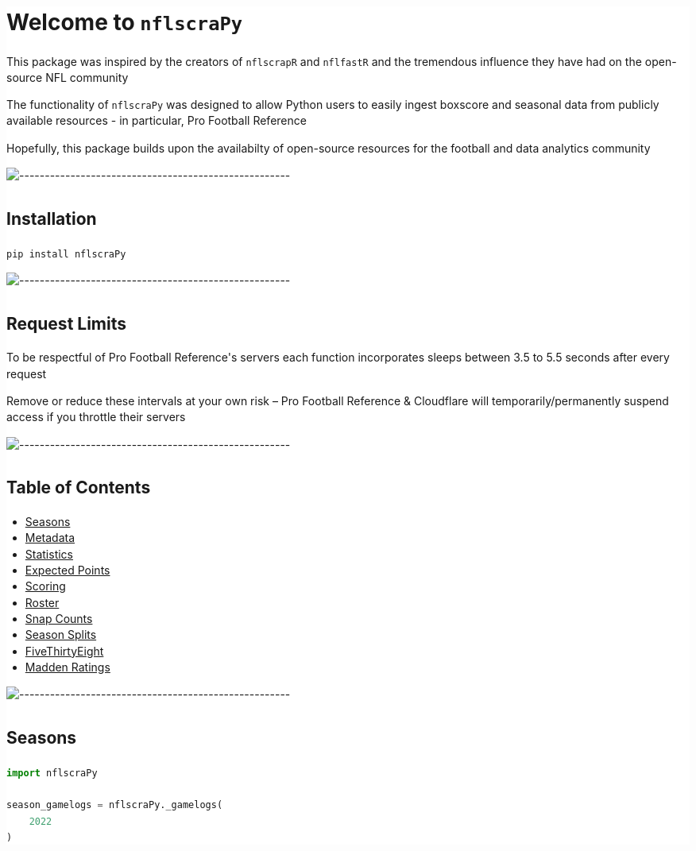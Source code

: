 # Welcome to `nflscraPy`

This package was inspired by the creators of `nflscrapR` and `nflfastR` and 
the tremendous influence they have had on the open-source NFL community

The functionality of `nflscraPy` was designed to allow Python users to easily ingest boxscore and 
seasonal data from publicly available resources - in particular, Pro Football Reference

Hopefully, this package builds upon the availabilty of open-source resources for the football and data analytics community

![-----------------------------------------------------](https://raw.githubusercontent.com/andreasbm/readme/master/assets/lines/cloudy.png)

## Installation

`pip install nflscraPy`

![-----------------------------------------------------](https://raw.githubusercontent.com/andreasbm/readme/master/assets/lines/cloudy.png)

## Request Limits

To be respectful of Pro Football Reference's servers each function incorporates sleeps between 3.5 to 5.5 seconds after every request

Remove or reduce these intervals at your own risk – Pro Football Reference & Cloudflare will temporarily/permanently suspend access if you throttle their servers

![-----------------------------------------------------](https://raw.githubusercontent.com/andreasbm/readme/master/assets/lines/cloudy.png)

## Table of Contents

- [Seasons](#seasons)
- [Metadata](#metadata)
- [Statistics](#statistics)
- [Expected Points](#expected-points)
- [Scoring](#scoring)
- [Roster](#roster)
- [Snap Counts](#snap-counts)
- [Season Splits](#season-splits)
- [FiveThirtyEight](#fivethirtyeight)
- [Madden Ratings](#madden-ratings)

![-----------------------------------------------------](https://raw.githubusercontent.com/andreasbm/readme/master/assets/lines/cloudy.png)

## Seasons

```python
import nflscraPy

season_gamelogs = nflscraPy._gamelogs(
    2022
)
```
